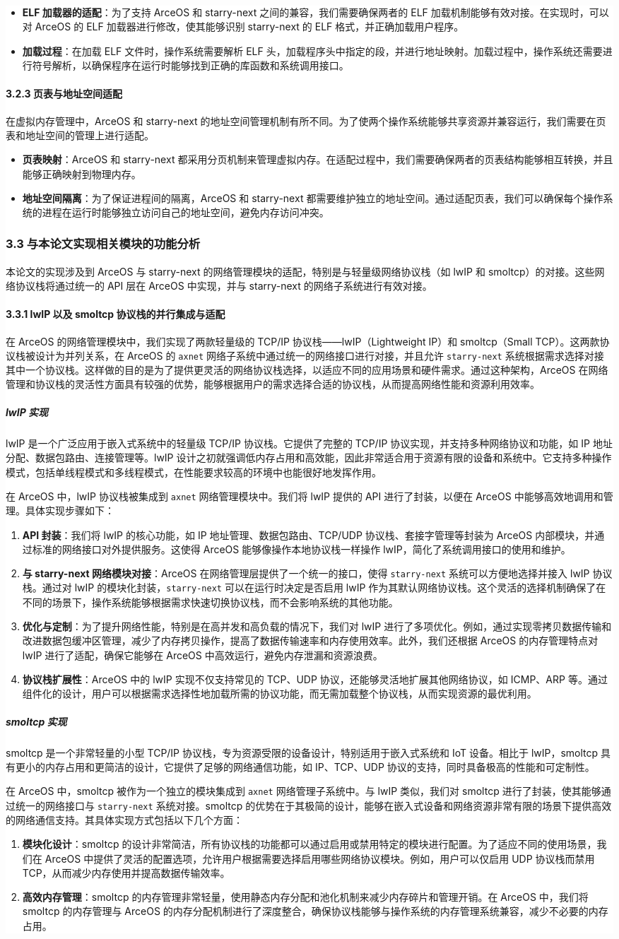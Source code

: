 - **ELF 加载器的适配**：为了支持 ArceOS 和 starry-next 之间的兼容，我们需要确保两者的 ELF 加载机制能够有效对接。在实现时，可以对 ArceOS 的 ELF 加载器进行修改，使其能够识别 starry-next 的 ELF 格式，并正确加载用户程序。

- **加载过程**：在加载 ELF 文件时，操作系统需要解析 ELF 头，加载程序头中指定的段，并进行地址映射。加载过程中，操作系统还需要进行符号解析，以确保程序在运行时能够找到正确的库函数和系统调用接口。

#### 3.2.3 页表与地址空间适配

在虚拟内存管理中，ArceOS 和 starry-next 的地址空间管理机制有所不同。为了使两个操作系统能够共享资源并兼容运行，我们需要在页表和地址空间的管理上进行适配。

- **页表映射**：ArceOS 和 starry-next 都采用分页机制来管理虚拟内存。在适配过程中，我们需要确保两者的页表结构能够相互转换，并且能够正确映射到物理内存。

- **地址空间隔离**：为了保证进程间的隔离，ArceOS 和 starry-next 都需要维护独立的地址空间。通过适配页表，我们可以确保每个操作系统的进程在运行时能够独立访问自己的地址空间，避免内存访问冲突。

### 3.3 与本论文实现相关模块的功能分析

本论文的实现涉及到 ArceOS 与 starry-next 的网络管理模块的适配，特别是与轻量级网络协议栈（如 lwIP 和 smoltcp）的对接。这些网络协议栈将通过统一的 API 层在 ArceOS 中实现，并与 starry-next 的网络子系统进行有效对接。

#### 3.3.1 lwIP 以及 smoltcp 协议栈的并行集成与适配

在 ArceOS 的网络管理模块中，我们实现了两款轻量级的 TCP/IP 协议栈——lwIP（Lightweight IP）和 smoltcp（Small TCP）。这两款协议栈被设计为并列关系，在 ArceOS 的 `axnet` 网络子系统中通过统一的网络接口进行对接，并且允许 `starry-next` 系统根据需求选择对接其中一个协议栈。这样做的目的是为了提供更灵活的网络协议栈选择，以适应不同的应用场景和硬件需求。通过这种架构，ArceOS 在网络管理和协议栈的灵活性方面具有较强的优势，能够根据用户的需求选择合适的协议栈，从而提高网络性能和资源利用效率。

##### **lwIP 实现**

lwIP 是一个广泛应用于嵌入式系统中的轻量级 TCP/IP 协议栈。它提供了完整的 TCP/IP 协议实现，并支持多种网络协议和功能，如 IP 地址分配、数据包路由、连接管理等。lwIP 设计之初就强调低内存占用和高效能，因此非常适合用于资源有限的设备和系统中。它支持多种操作模式，包括单线程模式和多线程模式，在性能要求较高的环境中也能很好地发挥作用。

在 ArceOS 中，lwIP 协议栈被集成到 `axnet` 网络管理模块中。我们将 lwIP 提供的 API 进行了封装，以便在 ArceOS 中能够高效地调用和管理。具体实现步骤如下：

1. **API 封装**：我们将 lwIP 的核心功能，如 IP 地址管理、数据包路由、TCP/UDP 协议栈、套接字管理等封装为 ArceOS 内部模块，并通过标准的网络接口对外提供服务。这使得 ArceOS 能够像操作本地协议栈一样操作 lwIP，简化了系统调用接口的使用和维护。

2. **与 starry-next 网络模块对接**：ArceOS 在网络管理层提供了一个统一的接口，使得 `starry-next` 系统可以方便地选择并接入 lwIP 协议栈。通过对 lwIP 的模块化封装，`starry-next` 可以在运行时决定是否启用 lwIP 作为其默认网络协议栈。这个灵活的选择机制确保了在不同的场景下，操作系统能够根据需求快速切换协议栈，而不会影响系统的其他功能。

3. **优化与定制**：为了提升网络性能，特别是在高并发和高负载的情况下，我们对 lwIP 进行了多项优化。例如，通过实现零拷贝数据传输和改进数据包缓冲区管理，减少了内存拷贝操作，提高了数据传输速率和内存使用效率。此外，我们还根据 ArceOS 的内存管理特点对 lwIP 进行了适配，确保它能够在 ArceOS 中高效运行，避免内存泄漏和资源浪费。

4. **协议栈扩展性**：ArceOS 中的 lwIP 实现不仅支持常见的 TCP、UDP 协议，还能够灵活地扩展其他网络协议，如 ICMP、ARP 等。通过组件化的设计，用户可以根据需求选择性地加载所需的协议功能，而无需加载整个协议栈，从而实现资源的最优利用。

##### **smoltcp 实现**

smoltcp 是一个非常轻量的小型 TCP/IP 协议栈，专为资源受限的设备设计，特别适用于嵌入式系统和 IoT 设备。相比于 lwIP，smoltcp 具有更小的内存占用和更简洁的设计，它提供了足够的网络通信功能，如 IP、TCP、UDP 协议的支持，同时具备极高的性能和可定制性。

在 ArceOS 中，smoltcp 被作为一个独立的模块集成到 `axnet` 网络管理子系统中。与 lwIP 类似，我们对 smoltcp 进行了封装，使其能够通过统一的网络接口与 `starry-next` 系统对接。smoltcp 的优势在于其极简的设计，能够在嵌入式设备和网络资源非常有限的场景下提供高效的网络通信支持。其具体实现方式包括以下几个方面：

1. **模块化设计**：smoltcp 的设计非常简洁，所有协议栈的功能都可以通过启用或禁用特定的模块进行配置。为了适应不同的使用场景，我们在 ArceOS 中提供了灵活的配置选项，允许用户根据需要选择启用哪些网络协议模块。例如，用户可以仅启用 UDP 协议栈而禁用 TCP，从而减少内存使用并提高数据传输效率。

2. **高效内存管理**：smoltcp 的内存管理非常轻量，使用静态内存分配和池化机制来减少内存碎片和管理开销。在 ArceOS 中，我们将 smoltcp 的内存管理与 ArceOS 的内存分配机制进行了深度整合，确保协议栈能够与操作系统的内存管理系统兼容，减少不必要的内存占用。
